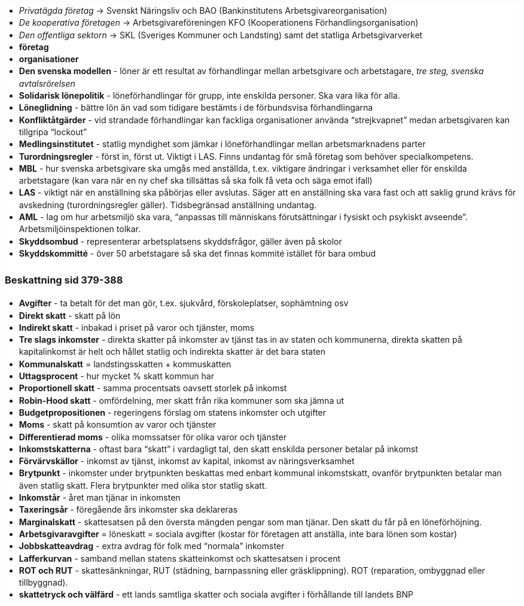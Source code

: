   * *Privatägda företag* → Svenskt Näringsliv och BAO (Bankinstitutens Arbetsgivareorganisation)
  * *De kooperativa företagen* → Arbetsgivareföreningen KFO (Kooperationens Förhandlingsorganisation)
  * *Den offentliga sektorn* → SKL (Sveriges Kommuner och Landsting) samt det statliga Arbetsgivarverket
* **företag**
* **organisationer**
* **Den svenska modellen** - löner är ett resultat av förhandlingar mellan arbetsgivare och arbetstagare, *tre steg, svenska avtalsrörelsen*
* **Solidarisk lönepolitik** - löneförhandlingar för grupp, inte enskilda personer. Ska vara lika för alla.
* **Löneglidning** - bättre lön än vad som tidigare bestämts i de förbundsvisa förhandlingarna
* **Konfliktåtgärder** - vid strandade förhandlingar kan fackliga organisationer använda “strejkvapnet” medan arbetsgivaren kan tillgripa “lockout”
* **Medlingsinstitutet** - statlig myndighet som jämkar i löneförhandlingar mellan arbetsmarknadens parter
* **Turordningsregler** - först in, först ut. Viktigt i LAS. Finns undantag för små företag som behöver specialkompetens.
* **MBL** - hur svenska arbetsgivare ska umgås med anställda, t.ex. viktigare ändringar i verksamhet eller för enskilda arbetstagare (kan vara när en ny chef ska tillsättas så ska folk få veta och säga emot ifall)
* **LAS** - viktigt när en anställning ska påbörjas eller avslutas. Säger att en anställning ska vara fast och att saklig grund krävs för avskedning (turordningsregler gäller). Tidsbegränsad anställning undantag.
* **AML** - lag om hur arbetsmiljö ska vara, “anpassas till människans förutsättningar i fysiskt och psykiskt avseende”. Arbetsmiljöinspektionen tolkar.
* **Skyddsombud** - representerar arbetsplatsens skyddsfrågor, gäller även på skolor
* **Skyddskommitté** - över 50 arbetstagare så ska det finnas kommité istället för bara ombud

### Beskattning sid 379-388

* **Avgifter** - ta betalt för det man gör, t.ex. sjukvård, förskoleplatser, sophämtning osv
* **Direkt skatt** - skatt på lön
* **Indirekt skatt** - inbakad i priset på varor och tjänster, moms
* **Tre slags inkomster** - direkta skatter på inkomster av tjänst tas in av staten och kommunerna, direkta skatten på kapitalinkomst är helt och hållet statlig och indirekta skatter är det bara staten
* **Kommunalskatt** = landstingsskatten + kommuskatten
* **Uttagsprocent** - hur mycket % skatt kommun har
* **Proportionell skatt** - samma procentsats oavsett storlek på inkomst
* **Robin-Hood skatt** - omfördelning, mer skatt från rika kommuner som ska jämna ut
* **Budgetpropositionen**  - regeringens förslag om statens inkomster och utgifter
* **Moms** - skatt på konsumtion av varor och tjänster
* **Differentierad moms** - olika momssatser för olika varor och tjänster
* **Inkomstskatterna** - oftast bara “skatt” i vardagligt tal, den skatt enskilda personer betalar på inkomst
* **Förvärvskällor** - inkomst av tjänst, inkomst av kapital, inkomst av näringsverksamhet
* **Brytpunkt** - inkomster under brytpunkten beskattas med enbart kommunal inkomstskatt, ovanför brytpunkten betalar man även statlig skatt. Flera brytpunkter med olika stor statlig skatt.
* **Inkomstår** - året man tjänar in inkomsten
* **Taxeringsår** - föregående års inkomster ska deklareras
* **Marginalskatt** - skattesatsen på den översta mängden pengar som man tjänar. Den skatt du får på en löneförhöjning.
* **Arbetsgivaravgifter** = löneskatt = sociala avgifter (kostar för företagen att anställa, inte bara lönen som kostar)
* **Jobbskatteavdrag** - extra avdrag för folk med “normala” inkomster
* **Lafferkurvan** - samband mellan statens skatteinkomst och skattesatsen i procent
* **ROT och RUT** - skattesänkningar, RUT (städning, barnpassning eller gräsklippning). ROT (reparation, ombyggnad eller tillbyggnad).
* **skattetryck och välfärd** - ett lands samtliga skatter och sociala avgifter i förhållande till landets BNP
